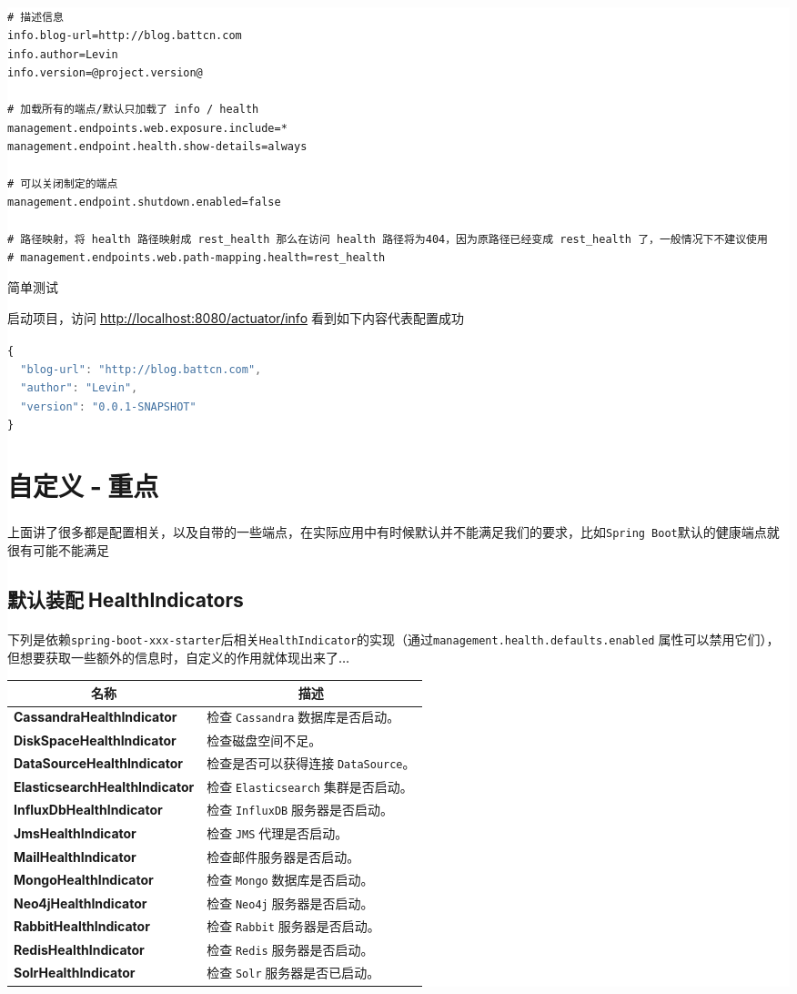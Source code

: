 ```properties
# 描述信息
info.blog-url=http://blog.battcn.com
info.author=Levin
info.version=@project.version@

# 加载所有的端点/默认只加载了 info / health
management.endpoints.web.exposure.include=*
management.endpoint.health.show-details=always

# 可以关闭制定的端点
management.endpoint.shutdown.enabled=false

# 路径映射，将 health 路径映射成 rest_health 那么在访问 health 路径将为404，因为原路径已经变成 rest_health 了，一般情况下不建议使用
# management.endpoints.web.path-mapping.health=rest_health
```

简单测试

启动项目，访问 <http://localhost:8080/actuator/info> 看到如下内容代表配置成功

```javascript
{
  "blog-url": "http://blog.battcn.com",
  "author": "Levin",
  "version": "0.0.1-SNAPSHOT"
}
```

# 自定义 - 重点

上面讲了很多都是配置相关，以及自带的一些端点，在实际应用中有时候默认并不能满足我们的要求，比如`Spring Boot`默认的健康端点就很有可能不能满足

## 默认装配 HealthIndicators

下列是依赖`spring-boot-xxx-starter`后相关`HealthIndicator`的实现（通过`management.health.defaults.enabled` 属性可以禁用它们），但想要获取一些额外的信息时，自定义的作用就体现出来了…

| 名称                             | 描述                                |
| -------------------------------- | ----------------------------------- |
| **CassandraHealthIndicator**     | 检查 `Cassandra` 数据库是否启动。   |
| **DiskSpaceHealthIndicator**     | 检查磁盘空间不足。                  |
| **DataSourceHealthIndicator**    | 检查是否可以获得连接 `DataSource`。 |
| **ElasticsearchHealthIndicator** | 检查 `Elasticsearch` 集群是否启动。 |
| **InfluxDbHealthIndicator**      | 检查 `InfluxDB` 服务器是否启动。    |
| **JmsHealthIndicator**           | 检查 `JMS` 代理是否启动。           |
| **MailHealthIndicator**          | 检查邮件服务器是否启动。            |
| **MongoHealthIndicator**         | 检查 `Mongo` 数据库是否启动。       |
| **Neo4jHealthIndicator**         | 检查 `Neo4j` 服务器是否启动。       |
| **RabbitHealthIndicator**        | 检查 `Rabbit` 服务器是否启动。      |
| **RedisHealthIndicator**         | 检查 `Redis` 服务器是否启动。       |
| **SolrHealthIndicator**          | 检查 `Solr` 服务器是否已启动。      |
